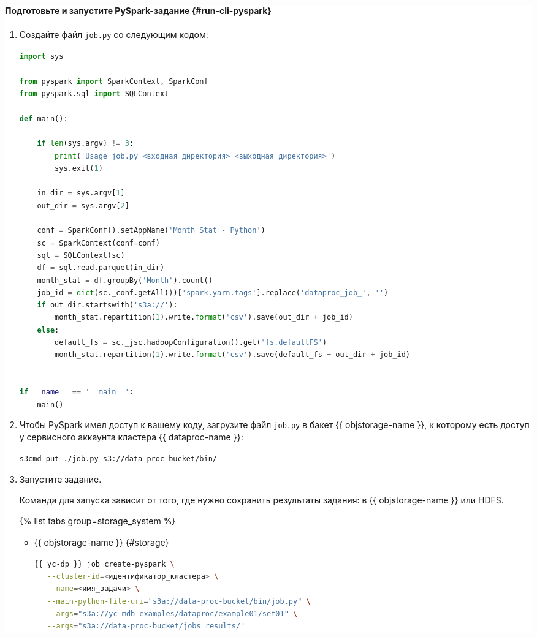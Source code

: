 #### Подготовьте и запустите PySpark-задание {#run-cli-pyspark}

1. Создайте файл `job.py` со следующим кодом:

    ```python
    import sys

    from pyspark import SparkContext, SparkConf
    from pyspark.sql import SQLContext

    def main():

        if len(sys.argv) != 3:
            print('Usage job.py <входная_директория> <выходная_директория>')
            sys.exit(1)

        in_dir = sys.argv[1]
        out_dir = sys.argv[2]

        conf = SparkConf().setAppName('Month Stat - Python')
        sc = SparkContext(conf=conf)
        sql = SQLContext(sc)
        df = sql.read.parquet(in_dir)
        month_stat = df.groupBy('Month').count()
        job_id = dict(sc._conf.getAll())['spark.yarn.tags'].replace('dataproc_job_', '')
        if out_dir.startswith('s3a://'):
            month_stat.repartition(1).write.format('csv').save(out_dir + job_id)
        else:
            default_fs = sc._jsc.hadoopConfiguration().get('fs.defaultFS')
            month_stat.repartition(1).write.format('csv').save(default_fs + out_dir + job_id)


    if __name__ == '__main__':
        main()
    ```

1. Чтобы PySpark имел доступ к вашему коду, загрузите файл `job.py` в бакет {{ objstorage-name }}, к которому есть доступ у сервисного аккаунта кластера {{ dataproc-name }}:

    ```bash
    s3cmd put ./job.py s3://data-proc-bucket/bin/
    ```

1. Запустите задание.

    Команда для запуска зависит от того, где нужно сохранить результаты задания: в {{ objstorage-name }} или HDFS.

    {% list tabs group=storage_system %}

    - {{ objstorage-name }} {#storage}

      ```bash
      {{ yc-dp }} job create-pyspark \
         --cluster-id=<идентификатор_кластера> \
         --name=<имя_задачи> \
         --main-python-file-uri="s3a://data-proc-bucket/bin/job.py" \
         --args="s3a://yc-mdb-examples/dataproc/example01/set01" \
         --args="s3a://data-proc-bucket/jobs_results/"
      ```

